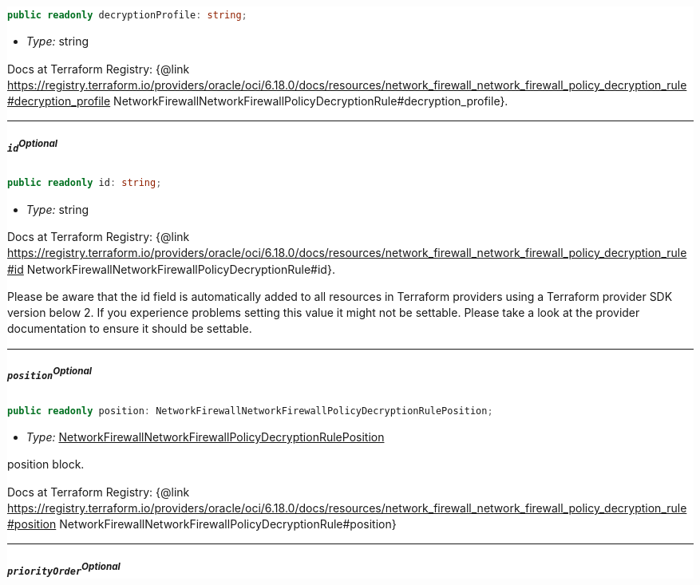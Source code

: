 ```typescript
public readonly decryptionProfile: string;
```

- *Type:* string

Docs at Terraform Registry: {@link https://registry.terraform.io/providers/oracle/oci/6.18.0/docs/resources/network_firewall_network_firewall_policy_decryption_rule#decryption_profile NetworkFirewallNetworkFirewallPolicyDecryptionRule#decryption_profile}.

---

##### `id`<sup>Optional</sup> <a name="id" id="rhizo-co-terraform-provider-oci.networkFirewallNetworkFirewallPolicyDecryptionRule.NetworkFirewallNetworkFirewallPolicyDecryptionRuleConfig.property.id"></a>

```typescript
public readonly id: string;
```

- *Type:* string

Docs at Terraform Registry: {@link https://registry.terraform.io/providers/oracle/oci/6.18.0/docs/resources/network_firewall_network_firewall_policy_decryption_rule#id NetworkFirewallNetworkFirewallPolicyDecryptionRule#id}.

Please be aware that the id field is automatically added to all resources in Terraform providers using a Terraform provider SDK version below 2.
If you experience problems setting this value it might not be settable. Please take a look at the provider documentation to ensure it should be settable.

---

##### `position`<sup>Optional</sup> <a name="position" id="rhizo-co-terraform-provider-oci.networkFirewallNetworkFirewallPolicyDecryptionRule.NetworkFirewallNetworkFirewallPolicyDecryptionRuleConfig.property.position"></a>

```typescript
public readonly position: NetworkFirewallNetworkFirewallPolicyDecryptionRulePosition;
```

- *Type:* <a href="#rhizo-co-terraform-provider-oci.networkFirewallNetworkFirewallPolicyDecryptionRule.NetworkFirewallNetworkFirewallPolicyDecryptionRulePosition">NetworkFirewallNetworkFirewallPolicyDecryptionRulePosition</a>

position block.

Docs at Terraform Registry: {@link https://registry.terraform.io/providers/oracle/oci/6.18.0/docs/resources/network_firewall_network_firewall_policy_decryption_rule#position NetworkFirewallNetworkFirewallPolicyDecryptionRule#position}

---

##### `priorityOrder`<sup>Optional</sup> <a name="priorityOrder" id="rhizo-co-terraform-provider-oci.networkFirewallNetworkFirewallPolicyDecryptionRule.NetworkFirewallNetworkFirewallPolicyDecryptionRuleConfig.property.priorityOrder"></a>
